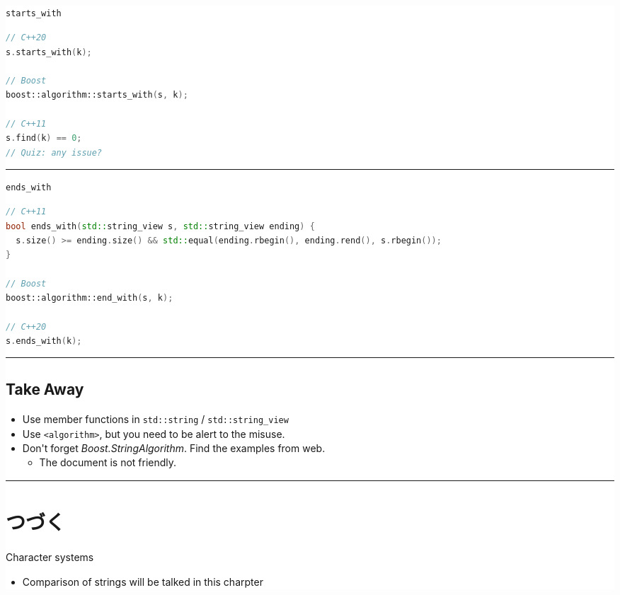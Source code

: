 
`starts_with`

``` C++
// C++20
s.starts_with(k);

// Boost
boost::algorithm::starts_with(s, k);

// C++11
s.find(k) == 0;
// Quiz: any issue?
```

---

`ends_with`

``` C++
// C++11
bool ends_with(std::string_view s, std::string_view ending) {
  s.size() >= ending.size() && std::equal(ending.rbegin(), ending.rend(), s.rbegin());
}

// Boost
boost::algorithm::end_with(s, k);

// C++20
s.ends_with(k);
```

---

## Take Away

* Use member functions in `std::string` / `std::string_view`
* Use `<algorithm>`, but you need to be alert to the misuse.
* Don't forget *Boost.StringAlgorithm*. Find the examples from web.
  * The document is not friendly.

---
# つづく

Character systems

* Comparison of strings will be talked in this charpter